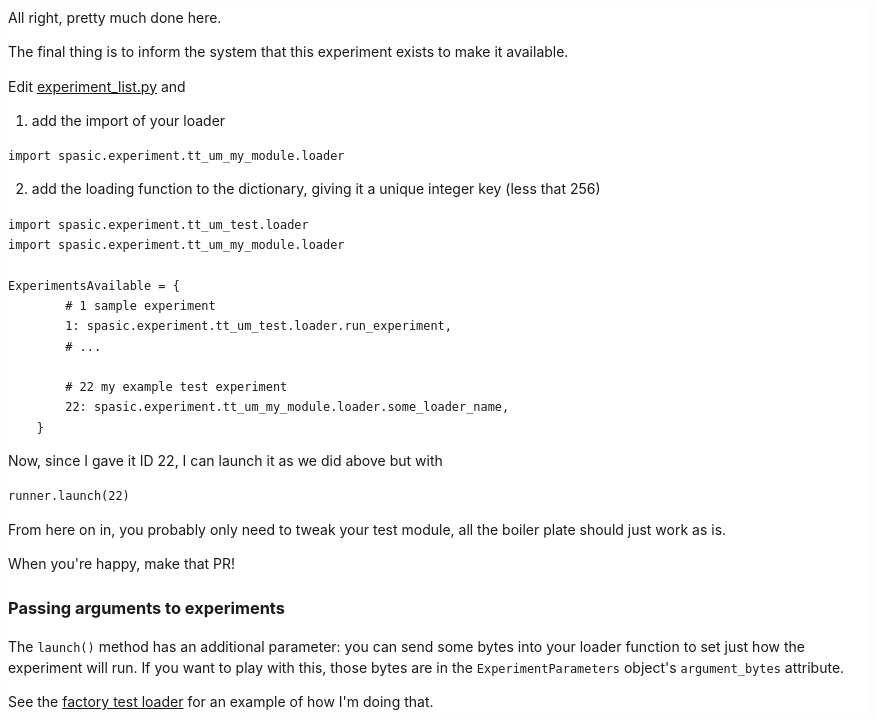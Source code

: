 All right, pretty much done here.

The final thing is to inform the system that this experiment exists to make it available.

Edit [experiment_list.py](spasic/experiment/experiment_list.py) and 

   1. add the import of your loader

```
import spasic.experiment.tt_um_my_module.loader

```

   2. add the loading function to the dictionary, giving it a unique integer key (less that 256)
   
```
import spasic.experiment.tt_um_test.loader
import spasic.experiment.tt_um_my_module.loader

ExperimentsAvailable = {
        # 1 sample experiment
        1: spasic.experiment.tt_um_test.loader.run_experiment,
        # ...
        
        # 22 my example test experiment
        22: spasic.experiment.tt_um_my_module.loader.some_loader_name,
    }
```

Now, since I gave it ID 22, I can launch it as we did above but with

```
runner.launch(22)

```

From here on in, you probably only need to tweak your test module, all the boiler plate should just work as is.  


When you're happy, make that PR!


    
### Passing arguments to experiments

The `launch()` method has an additional parameter: you can send some bytes into your loader function to set just how the experiment will run.  If you want to play with this, those bytes are in the `ExperimentParameters` object's `argument_bytes` attribute.

See the [factory test loader](https://github.com/psychogenic/spasics/blob/main/python/spasic/experiment/tt_um_factory_test/loader.py) for an example of how I'm doing that.


